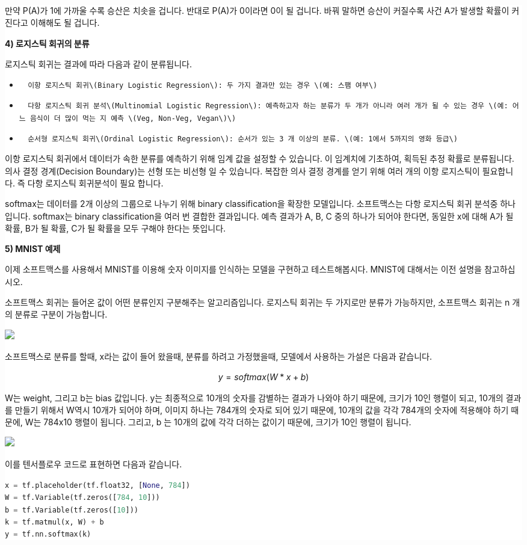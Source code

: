 만약 P(A)가 1에 가까울 수록 승산은 치솟을 겁니다. 반대로 P(A)가 0이라면 0이 될 겁니다. 바꿔 말하면 승산이 커질수록 사건 A가 발생할 확률이 커진다고 이해해도 될 겁니다.

**4) 로지스틱 회귀의 분류**

로지스틱 회귀는 결과에 따라 다음과 같이 분류됩니다.

* ```
    이항 로지스틱 회귀\(Binary Logistic Regression\): 두 가지 결과만 있는 경우 \(예: 스팸 여부\)
  ```
* ```
    다항 로지스틱 회귀 분석\(Multinomial Logistic Regression\): 예측하고자 하는 분류가 두 개가 아니라 여러 개가 될 수 있는 경우 \(예: 어느 음식이 더 많이 먹는 지 예측 \(Veg, Non-Veg, Vegan\)\)
  ```
* ```
    순서형 로지스틱 회귀\(Ordinal Logistic Regression\): 순서가 있는 3 개 이상의 분류. \(예: 1에서 5까지의 영화 등급\)
  ```

이항 로지스틱 회귀에서 데이터가 속한 분류를 예측하기 위해 임계 값을 설정할 수 있습니다. 이 임계치에 기초하여, 획득된 추정 확률로 분류됩니다. 의사 결정 경계(Decision Boundary)는 선형 또는 비선형 일 수 있습니다. 복잡한 의사 결정 경계를 얻기 위해 여러 개의 이항 로지스틱이 필요합니다. 즉 다항 로지스틱 회귀분석이 필요 합니다.

softmax는 데이터를 2개 이상의 그룹으로 나누기 위해 binary classification을 확장한 모델입니다. 소프트맥스는 다항 로지스틱 회귀 분석중 하나입니다. softmax는 binary classification을 여러 번 결합한 결과입니다. 예측 결과가 A, B, C 중의 하나가 되어야 한다면, 동일한 x에 대해 A가 될 확률, B가 될 확률, C가 될 확률을 모두 구해야 한다는 뜻입니다.

**5) MNIST 예제**

이제 소프트맥스를 사용해서 MNIST를 이용해 숫자 이미지를 인식하는 모델을 구현하고 테스트해봅시다. MNIST에 대해서는 이전 설명을 참고하십시오.

소프트맥스 회귀는 들어온 값이 어떤 분류인지 구분해주는 알고리즘입니다. 로지스틱 회귀는 두 가지로만 분류가 가능하지만, 소프트맥스 회귀는 n 개의 분류로 구분이 가능합니다.

![](../../.gitbook/assets/53536.png)

소프트맥스로 분류를 할때, x라는 값이 들어 왔을때, 분류를 하려고 가정했을때, 모델에서 사용하는 가설은 다음과 같습니다.

$$
y = softmax (W*x + b)
$$

W는 weight, 그리고 b는 bias 값입니다. y는 최종적으로 10개의 숫자를 감별하는 결과가 나와야 하기 때문에, 크기가 10인 행렬이 되고, 10개의 결과를 만들기 위해서 W역시 10개가 되어야 하며, 이미지 하나는 784개의 숫자로 되어 있기 때문에, 10개의 값을 각각 784개의 숫자에 적용해야 하기 때문에, W는 784x10 행렬이 됩니다. 그리고, b 는 10개의 값에 각각 더하는 값이기 때문에, 크기가 10인 행렬이 됩니다.

![](../../.gitbook/assets/53537.png)

이를 텐서플로우 코드로 표현하면 다음과 같습니다.

```python
x = tf.placeholder(tf.float32, [None, 784])
W = tf.Variable(tf.zeros([784, 10]))
b = tf.Variable(tf.zeros([10]))
k = tf.matmul(x, W) + b
y = tf.nn.softmax(k)
```
